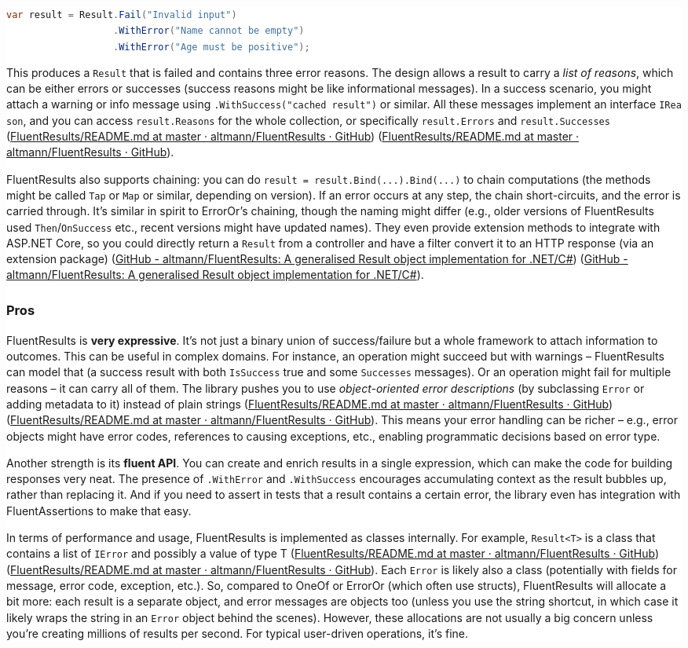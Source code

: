 ```cs
var result = Result.Fail("Invalid input")
                   .WithError("Name cannot be empty")
                   .WithError("Age must be positive");
```

This produces a `Result` that is failed and contains three error reasons. The design allows a result to carry a *list of reasons*, which can be either errors or successes (success reasons might be like informational messages). In a success scenario, you might attach a warning or info message using `.WithSuccess("cached result")` or similar. All these messages implement an interface `IReason`, and you can access `result.Reasons` for the whole collection, or specifically `result.Errors` and `result.Successes` ([FluentResults/README.md at master · altmann/FluentResults · GitHub](https://github.com/altmann/FluentResults/blob/master/README.md#:~:text=%2F%2F%20get%20all%20reasons%20why,IReason%3E%20reasons%20%3D%20result.Reasons)) ([FluentResults/README.md at master · altmann/FluentResults · GitHub](https://github.com/altmann/FluentResults/blob/master/README.md#:~:text=if%20%28result.IsFailed%29%20,in%20failed%20state%20return%3B)).

FluentResults also supports chaining: you can do `result = result.Bind(...).Bind(...)` to chain computations (the methods might be called `Tap` or `Map` or similar, depending on version). If an error occurs at any step, the chain short-circuits, and the error is carried through. It’s similar in spirit to ErrorOr’s chaining, though the naming might differ (e.g., older versions of FluentResults used `Then`/`OnSuccess` etc., recent versions might have updated names). They even provide extension methods to integrate with ASP.NET Core, so you could directly return a `Result` from a controller and have a filter convert it to an HTTP response (via an extension package) ([GitHub - altmann/FluentResults: A generalised Result object implementation for .NET/C#](https://github.com/altmann/FluentResults#:~:text=Key%20Features)) ([GitHub - altmann/FluentResults: A generalised Result object implementation for .NET/C#](https://github.com/altmann/FluentResults#:~:text=in%20an%20elegant%20way%20,NET%20Controller)).

### Pros

FluentResults is **very expressive**. It’s not just a binary union of success/failure but a whole framework to attach information to outcomes. This can be useful in complex domains. For instance, an operation might succeed but with warnings – FluentResults can model that (a success result with both `IsSuccess` true and some `Successes` messages). Or an operation might fail for multiple reasons – it can carry all of them. The library pushes you to use *object-oriented error descriptions* (by subclassing `Error` or adding metadata to it) instead of plain strings ([FluentResults/README.md at master · altmann/FluentResults · GitHub](https://github.com/altmann/FluentResults/blob/master/README.md#:~:text=Designing%20errors%20and%20success%20messages)) ([FluentResults/README.md at master · altmann/FluentResults · GitHub](https://github.com/altmann/FluentResults/blob/master/README.md#:~:text=)). This means your error handling can be richer – e.g., error objects might have error codes, references to causing exceptions, etc., enabling programmatic decisions based on error type. 

Another strength is its **fluent API**. You can create and enrich results in a single expression, which can make the code for building responses very neat. The presence of `.WithError` and `.WithSuccess` encourages accumulating context as the result bubbles up, rather than replacing it. And if you need to assert in tests that a result contains a certain error, the library even has integration with FluentAssertions to make that easy.

In terms of performance and usage, FluentResults is implemented as classes internally. For example, `Result<T>` is a class that contains a list of `IError` and possibly a value of type T ([FluentResults/README.md at master · altmann/FluentResults · GitHub](https://github.com/altmann/FluentResults/blob/master/README.md#:~:text=Creating%20a%20Result)) ([FluentResults/README.md at master · altmann/FluentResults · GitHub](https://github.com/altmann/FluentResults/blob/master/README.md#:~:text=Additionally%20a%20value%20from%20a,also%20be%20stored%20if%20necessary)). Each `Error` is likely also a class (potentially with fields for message, error code, exception, etc.). So, compared to OneOf or ErrorOr (which often use structs), FluentResults will allocate a bit more: each result is a separate object, and error messages are objects too (unless you use the string shortcut, in which case it likely wraps the string in an `Error` object behind the scenes). However, these allocations are not usually a big concern unless you’re creating millions of results per second. For typical user-driven operations, it’s fine.
